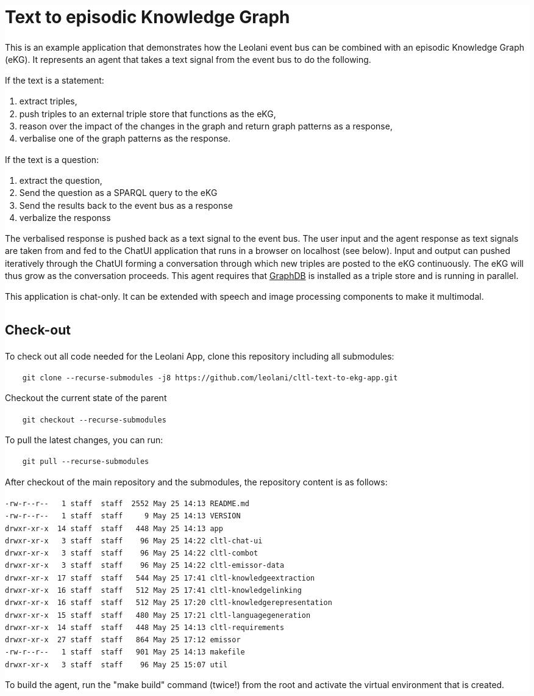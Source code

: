 # Text to episodic Knowledge Graph
This is an example application that demonstrates how the Leolani event bus can be combined with an episodic Knowledge Graph (eKG). 
It represents an agent that takes a text signal from the event bus to do the following.

If the text is a statement:

1) extract triples, 
2) push triples to an external triple store that functions as the eKG, 
3) reason over the impact of the changes in the graph and return graph patterns as a response,
4) verbalise one of the graph patterns as the response.

If the text is a question:

1) extract the question,
2) Send the question as a SPARQL query to the eKG
3) Send the results back to the event bus as a response
4) verbalize the responss

The verbalised response is pushed back as a text signal to the event bus. 
The user input and the agent response as text signals are taken from and fed to the ChatUI application 
that runs in a browser on localhost (see below). Input and output can pushed iteratively through the ChatUI 
forming a conversation through which new triples are posted to the eKG continuously. 
The eKG will thus grow as the conversation proceeds. 
This agent requires that [GraphDB](https://graphdb.ontotext.com) is installed as a triple store and is running in parallel. 

This application is chat-only. It can be extended with speech and image processing components to make it multimodal.

## Check-out

To check out all code needed for the Leolani App, clone this repository including all submodules:

        git clone --recurse-submodules -j8 https://github.com/leolani/cltl-text-to-ekg-app.git

Checkout the current state of the parent

        git checkout --recurse-submodules

To pull the latest changes, you can run:

        git pull --recurse-submodules


After checkout of the main repository and the submodules, the repository content is as follows:

```
-rw-r--r--   1 staff  staff  2552 May 25 14:13 README.md
-rw-r--r--   1 staff  staff     9 May 25 14:13 VERSION
drwxr-xr-x  14 staff  staff   448 May 25 14:13 app
drwxr-xr-x   3 staff  staff    96 May 25 14:22 cltl-chat-ui
drwxr-xr-x   3 staff  staff    96 May 25 14:22 cltl-combot
drwxr-xr-x   3 staff  staff    96 May 25 14:22 cltl-emissor-data
drwxr-xr-x  17 staff  staff   544 May 25 17:41 cltl-knowledgeextraction
drwxr-xr-x  16 staff  staff   512 May 25 17:41 cltl-knowledgelinking
drwxr-xr-x  16 staff  staff   512 May 25 17:20 cltl-knowledgerepresentation
drwxr-xr-x  15 staff  staff   480 May 25 17:21 cltl-languagegeneration
drwxr-xr-x  14 staff  staff   448 May 25 14:13 cltl-requirements
drwxr-xr-x  27 staff  staff   864 May 25 17:12 emissor
-rw-r--r--   1 staff  staff   901 May 25 14:13 makefile
drwxr-xr-x   3 staff  staff    96 May 25 15:07 util
```
To build the agent, run the "make build" command (twice!) from the root and activate the virtual environment that is created.

